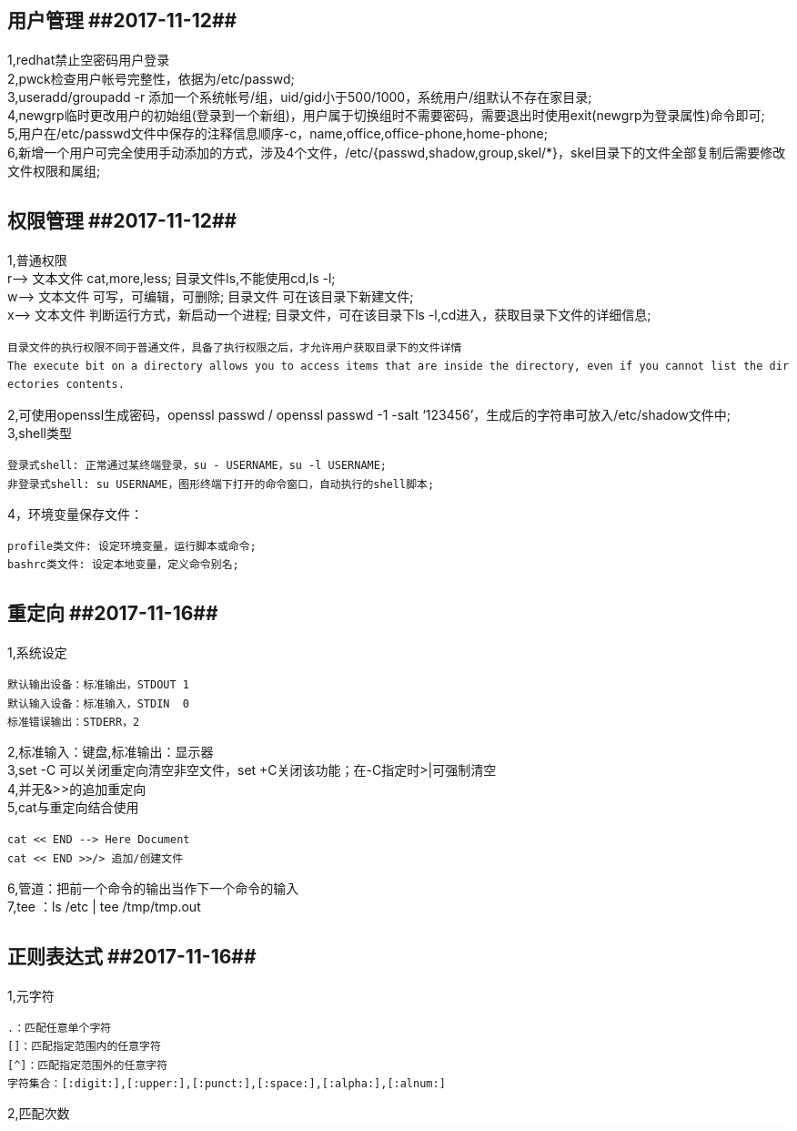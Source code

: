 ## 用户管理   ##2017-11-12##
1,redhat禁止空密码用户登录  
2,pwck检查用户帐号完整性，依据为/etc/passwd;  
3,useradd/groupadd -r 添加一个系统帐号/组，uid/gid小于500/1000，系统用户/组默认不存在家目录;  
4,newgrp临时更改用户的初始组(登录到一个新组)，用户属于切换组时不需要密码，需要退出时使用exit(newgrp为登录属性)命令即可;  
5,用户在/etc/passwd文件中保存的注释信息顺序-c，name,office,office-phone,home-phone;  
6,新增一个用户可完全使用手动添加的方式，涉及4个文件，/etc/{passwd,shadow,group,skel/*}，skel目录下的文件全部复制后需要修改文件权限和属组;  

## 权限管理   ##2017-11-12##
1,普通权限   
  r--> 文本文件 cat,more,less; 目录文件ls,不能使用cd,ls -l;  
  w--> 文本文件 可写，可编辑，可删除; 目录文件 可在该目录下新建文件;  
  x--> 文本文件 判断运行方式，新启动一个进程; 目录文件，可在该目录下ls -l,cd进入，获取目录下文件的详细信息;  
    
    目录文件的执行权限不同于普通文件，具备了执行权限之后，才允许用户获取目录下的文件详情
    The execute bit on a directory allows you to access items that are inside the directory, even if you cannot list the directories contents.
2,可使用openssl生成密码，openssl passwd / openssl passwd -1 -salt ‘123456’，生成后的字符串可放入/etc/shadow文件中;  
3,shell类型

    登录式shell: 正常通过某终端登录，su - USERNAME，su -l USERNAME;
    非登录式shell: su USERNAME，图形终端下打开的命令窗口，自动执行的shell脚本;
4，环境变量保存文件：

    profile类文件: 设定环境变量，运行脚本或命令;  
    bashrc类文件: 设定本地变量，定义命令别名;

## 重定向   ##2017-11-16##
1,系统设定

    默认输出设备：标准输出，STDOUT 1
    默认输入设备：标准输入，STDIN  0
    标准错误输出：STDERR，2
2,标准输入：键盘,标准输出：显示器  
3,set -C 可以关闭重定向清空非空文件，set +C关闭该功能；在-C指定时>|可强制清空  
4,并无&>>的追加重定向  
5,cat与重定向结合使用

    cat << END --> Here Document
    cat << END >>/> 追加/创建文件
6,管道：把前一个命令的输出当作下一个命令的输入  
7,tee ：ls /etc | tee /tmp/tmp.out 

## 正则表达式   ##2017-11-16##
1,元字符  

    .：匹配任意单个字符
    []：匹配指定范围内的任意字符
    [^]：匹配指定范围外的任意字符
    字符集合：[:digit:],[:upper:],[:punct:],[:space:],[:alpha:],[:alnum:]
2,匹配次数  

